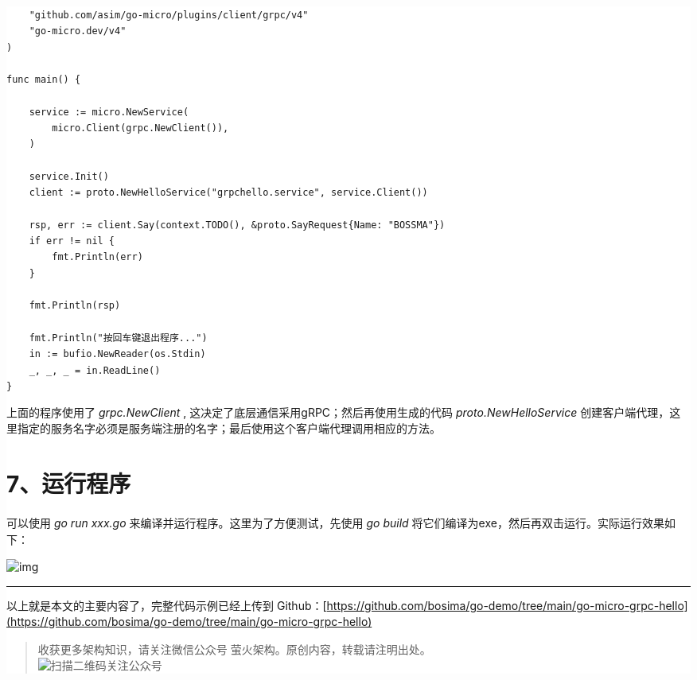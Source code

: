     	"github.com/asim/go-micro/plugins/client/grpc/v4"
    	"go-micro.dev/v4"
    )
    
    func main() {
    
    	service := micro.NewService(
    		micro.Client(grpc.NewClient()),
    	)
    
    	service.Init()
    	client := proto.NewHelloService("grpchello.service", service.Client())
    
    	rsp, err := client.Say(context.TODO(), &proto.SayRequest{Name: "BOSSMA"})
    	if err != nil {
    		fmt.Println(err)
    	}
    
    	fmt.Println(rsp)
    
    	fmt.Println("按回车键退出程序...")
    	in := bufio.NewReader(os.Stdin)
    	_, _, _ = in.ReadLine()
    }
    

上面的程序使用了 _grpc.NewClient_ , 这决定了底层通信采用gRPC；然后再使用生成的代码 _proto.NewHelloService_ 创建客户端代理，这里指定的服务名字必须是服务端注册的名字；最后使用这个客户端代理调用相应的方法。

7、运行程序
======

可以使用 _go run xxx.go_ 来编译并运行程序。这里为了方便测试，先使用 _go build_ 将它们编译为exe，然后再双击运行。实际运行效果如下：

![img](https://img2022.cnblogs.com/other/73642/202204/73642-20220421071428245-649816644.jpg)

* * *

以上就是本文的主要内容了，完整代码示例已经上传到 Github：[https://github.com/bosima/go-demo/tree/main/go-micro-grpc-hello](https://github.com/bosima/go-demo/tree/main/go-micro-grpc-hello)

> 收获更多架构知识，请关注微信公众号 萤火架构。原创内容，转载请注明出处。  
> ![扫描二维码关注公众号](https://img2022.cnblogs.com/other/73642/202204/73642-20220421071428462-2039729159.jpg)
